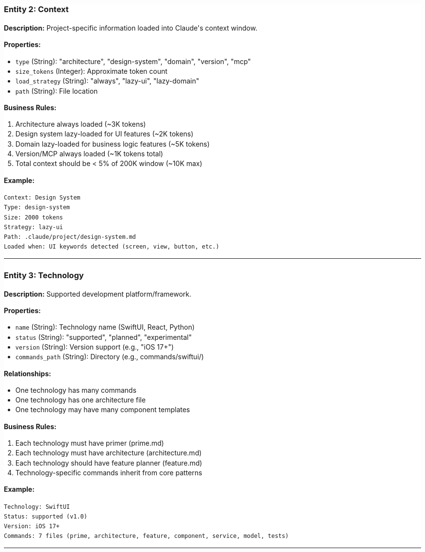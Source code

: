 
### Entity 2: Context

**Description:** Project-specific information loaded into Claude's context window.

**Properties:**
- `type` (String): "architecture", "design-system", "domain", "version", "mcp"
- `size_tokens` (Integer): Approximate token count
- `load_strategy` (String): "always", "lazy-ui", "lazy-domain"
- `path` (String): File location

**Business Rules:**
1. Architecture always loaded (~3K tokens)
2. Design system lazy-loaded for UI features (~2K tokens)
3. Domain lazy-loaded for business logic features (~5K tokens)
4. Version/MCP always loaded (~1K tokens total)
5. Total context should be < 5% of 200K window (~10K max)

**Example:**
```
Context: Design System
Type: design-system
Size: 2000 tokens
Strategy: lazy-ui
Path: .claude/project/design-system.md
Loaded when: UI keywords detected (screen, view, button, etc.)
```

---

### Entity 3: Technology

**Description:** Supported development platform/framework.

**Properties:**
- `name` (String): Technology name (SwiftUI, React, Python)
- `status` (String): "supported", "planned", "experimental"
- `version` (String): Version support (e.g., "iOS 17+")
- `commands_path` (String): Directory (e.g., commands/swiftui/)

**Relationships:**
- One technology has many commands
- One technology has one architecture file
- One technology may have many component templates

**Business Rules:**
1. Each technology must have primer (prime.md)
2. Each technology must have architecture (architecture.md)
3. Each technology should have feature planner (feature.md)
4. Technology-specific commands inherit from core patterns

**Example:**
```
Technology: SwiftUI
Status: supported (v1.0)
Version: iOS 17+
Commands: 7 files (prime, architecture, feature, component, service, model, tests)
```

---